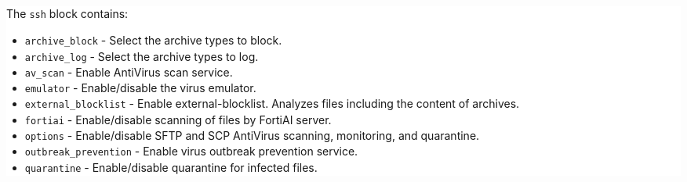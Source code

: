 The `ssh` block contains:

* `archive_block` - Select the archive types to block.
* `archive_log` - Select the archive types to log.
* `av_scan` - Enable AntiVirus scan service.
* `emulator` - Enable/disable the virus emulator.
* `external_blocklist` - Enable external-blocklist. Analyzes files including the content of archives.
* `fortiai` - Enable/disable scanning of files by FortiAI server.
* `options` - Enable/disable SFTP and SCP AntiVirus scanning, monitoring, and quarantine.
* `outbreak_prevention` - Enable virus outbreak prevention service.
* `quarantine` - Enable/disable quarantine for infected files.

